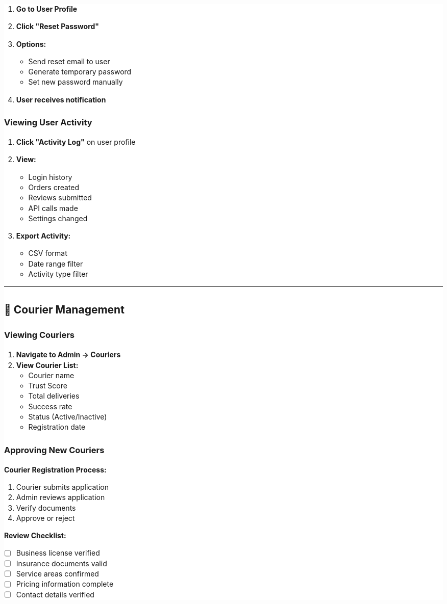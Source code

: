 1. **Go to User Profile**
2. **Click "Reset Password"**
3. **Options:**
   - Send reset email to user
   - Generate temporary password
   - Set new password manually

4. **User receives notification**

### Viewing User Activity

1. **Click "Activity Log"** on user profile
2. **View:**
   - Login history
   - Orders created
   - Reviews submitted
   - API calls made
   - Settings changed

3. **Export Activity:**
   - CSV format
   - Date range filter
   - Activity type filter

---

## 🚚 Courier Management

### Viewing Couriers

1. **Navigate to Admin → Couriers**
2. **View Courier List:**
   - Courier name
   - Trust Score
   - Total deliveries
   - Success rate
   - Status (Active/Inactive)
   - Registration date

### Approving New Couriers

**Courier Registration Process:**
1. Courier submits application
2. Admin reviews application
3. Verify documents
4. Approve or reject

**Review Checklist:**
- [ ] Business license verified
- [ ] Insurance documents valid
- [ ] Service areas confirmed
- [ ] Pricing information complete
- [ ] Contact details verified
